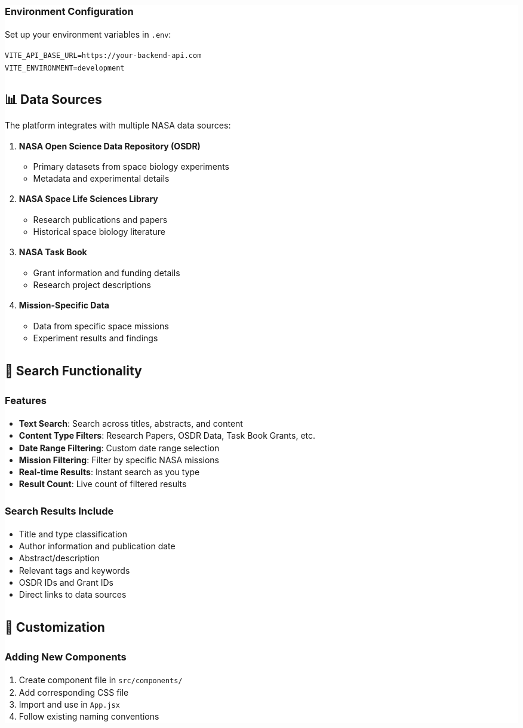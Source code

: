 ### Environment Configuration
Set up your environment variables in `.env`:
```env
VITE_API_BASE_URL=https://your-backend-api.com
VITE_ENVIRONMENT=development
```

## 📊 Data Sources

The platform integrates with multiple NASA data sources:

1. **NASA Open Science Data Repository (OSDR)**
   - Primary datasets from space biology experiments
   - Metadata and experimental details

2. **NASA Space Life Sciences Library**
   - Research publications and papers
   - Historical space biology literature

3. **NASA Task Book**
   - Grant information and funding details
   - Research project descriptions

4. **Mission-Specific Data**
   - Data from specific space missions
   - Experiment results and findings

## 🎯 Search Functionality

### Features
- **Text Search**: Search across titles, abstracts, and content
- **Content Type Filters**: Research Papers, OSDR Data, Task Book Grants, etc.
- **Date Range Filtering**: Custom date range selection
- **Mission Filtering**: Filter by specific NASA missions
- **Real-time Results**: Instant search as you type
- **Result Count**: Live count of filtered results

### Search Results Include
- Title and type classification
- Author information and publication date
- Abstract/description
- Relevant tags and keywords
- OSDR IDs and Grant IDs
- Direct links to data sources

## 🔧 Customization

### Adding New Components
1. Create component file in `src/components/`
2. Add corresponding CSS file
3. Import and use in `App.jsx`
4. Follow existing naming conventions
